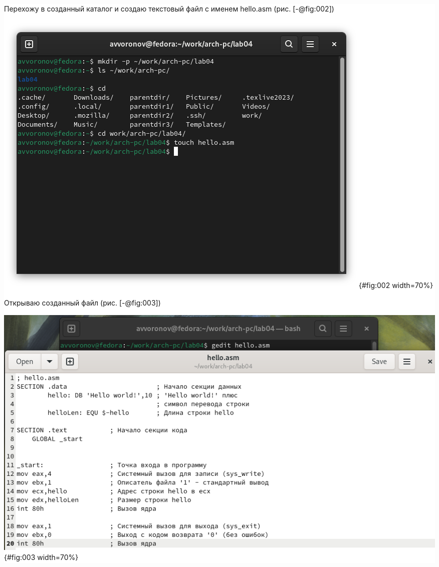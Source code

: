 Перехожу в созданный каталог и создаю текстовый файл с именем hello.asm (рис. [-@fig:002])

![Новый файл](image/2.png){#fig:002 width=70%}

Открываю созданный файл (рис. [-@fig:003])

![Открытие файла](image/3.png){#fig:003 width=70%}
